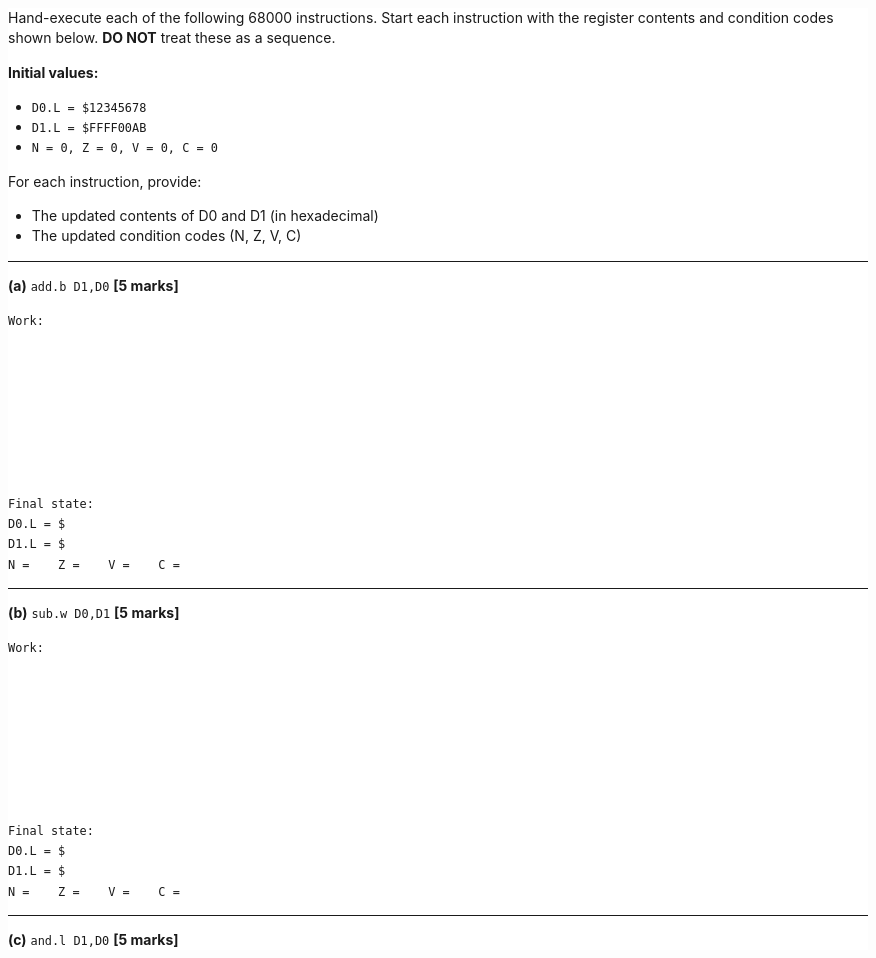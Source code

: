 Hand-execute each of the following 68000 instructions. Start each instruction with the register contents and condition codes shown below. **DO NOT** treat these as a sequence.

**Initial values:**
- `D0.L = $12345678`
- `D1.L = $FFFF00AB`
- `N = 0, Z = 0, V = 0, C = 0`

For each instruction, provide:
- The updated contents of D0 and D1 (in hexadecimal)
- The updated condition codes (N, Z, V, C)

---

**(a)** `add.b D1,D0` **[5 marks]**

```
Work:








Final state:
D0.L = $
D1.L = $
N =    Z =    V =    C =
```

---

**(b)** `sub.w D0,D1` **[5 marks]**

```
Work:








Final state:
D0.L = $
D1.L = $
N =    Z =    V =    C =
```

---

**(c)** `and.l D1,D0` **[5 marks]**
